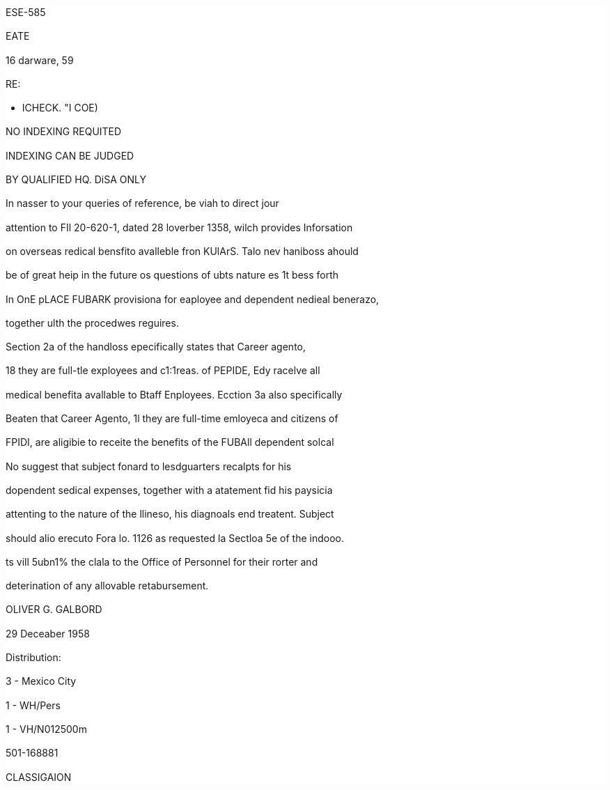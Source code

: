 ESE-585

EATE

16 darware, 59

RE:

- ICHECK. "I COE)

NO INDEXING REQUITED

INDEXING CAN BE JUDGED

BY QUALIFIED HQ. DiSA ONLY

In nasser to your queries of reference, be viah to direct jour

attention to FIl 20-620-1, dated 28 loverber 1358, wilch provides Inforsation

on overseas redical bensfito avalleble fron KUlArS. Talo nev haniboss ahould

be of great heip in the future os questions of ubts nature es 1t bess forth

In OnE pLACE FUBARK provisiona for eaployee and dependent nedieal benerazo,

together ulth the procedwes reguires.

Section 2a of the handloss epecifically states that Career agento,

18 they are full-tle exployees and c1:1reas. of PEPIDE, Edy racelve all

medical benefita avallable to Btaff Enployees. Ecction 3a also specifically

Beaten that Career Agento, 1l they are full-time emloyeca and citizens of

FPIDI, are aligibie to receite the benefits of the FUBAll dependent solcal

No suggest that subject fonard to lesdguarters recalpts for his

dopendent sedical expenses, together with a atatement fid his paysicia

attenting to the nature of the llineso, his diagnoals end treatent. Subject

should alio erecuto Fora lo. 1126 as requested la Sectloa 5e of the indooo.

ts vill 5ubn1% the clala to the Office of Personnel for their rorter and

deterination of any allovable retabursement.

OLIVER G. GALBORD

29 Deceaber 1958

Distribution:

3 - Mexico City

1 - WH/Pers

1 - VH/N012500m

501-168881

CLASSIGAION
